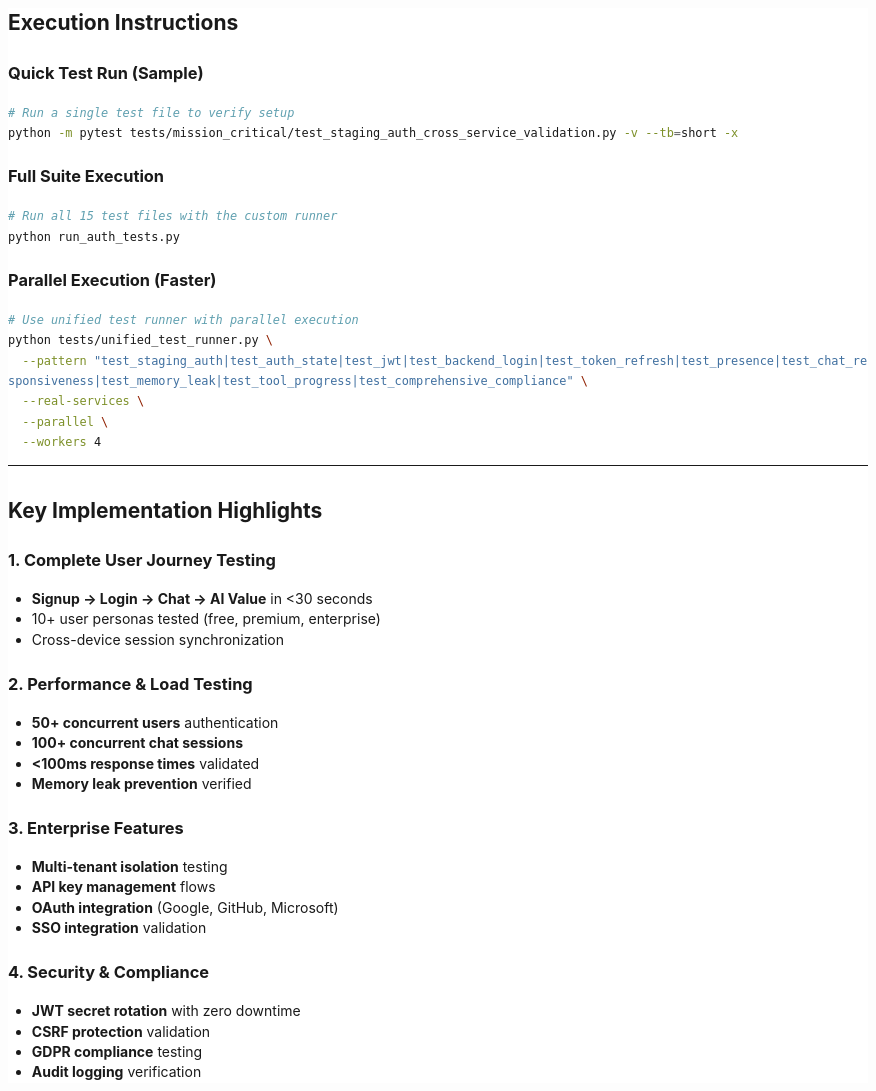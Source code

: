 
## Execution Instructions

### Quick Test Run (Sample)
```bash
# Run a single test file to verify setup
python -m pytest tests/mission_critical/test_staging_auth_cross_service_validation.py -v --tb=short -x
```

### Full Suite Execution
```bash
# Run all 15 test files with the custom runner
python run_auth_tests.py
```

### Parallel Execution (Faster)
```bash
# Use unified test runner with parallel execution
python tests/unified_test_runner.py \
  --pattern "test_staging_auth|test_auth_state|test_jwt|test_backend_login|test_token_refresh|test_presence|test_chat_responsiveness|test_memory_leak|test_tool_progress|test_comprehensive_compliance" \
  --real-services \
  --parallel \
  --workers 4
```

---

## Key Implementation Highlights

### 1. Complete User Journey Testing
- **Signup → Login → Chat → AI Value** in <30 seconds
- 10+ user personas tested (free, premium, enterprise)
- Cross-device session synchronization

### 2. Performance & Load Testing  
- **50+ concurrent users** authentication
- **100+ concurrent chat sessions**
- **<100ms response times** validated
- **Memory leak prevention** verified

### 3. Enterprise Features
- **Multi-tenant isolation** testing
- **API key management** flows
- **OAuth integration** (Google, GitHub, Microsoft)
- **SSO integration** validation

### 4. Security & Compliance
- **JWT secret rotation** with zero downtime
- **CSRF protection** validation
- **GDPR compliance** testing
- **Audit logging** verification
